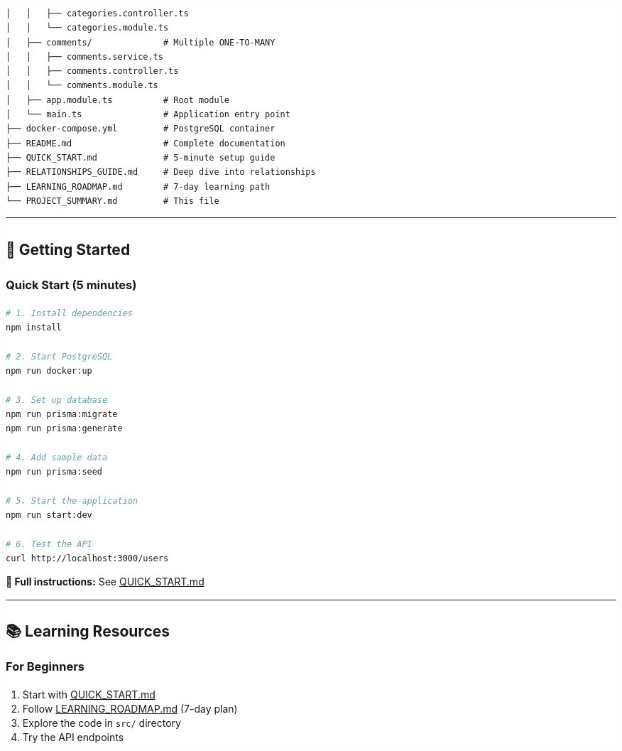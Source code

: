 ```
│   │   ├── categories.controller.ts
│   │   └── categories.module.ts
│   ├── comments/              # Multiple ONE-TO-MANY
│   │   ├── comments.service.ts
│   │   ├── comments.controller.ts
│   │   └── comments.module.ts
│   ├── app.module.ts          # Root module
│   └── main.ts                # Application entry point
├── docker-compose.yml         # PostgreSQL container
├── README.md                  # Complete documentation
├── QUICK_START.md             # 5-minute setup guide
├── RELATIONSHIPS_GUIDE.md     # Deep dive into relationships
├── LEARNING_ROADMAP.md        # 7-day learning path
└── PROJECT_SUMMARY.md         # This file
```

---

## 🚀 Getting Started

### Quick Start (5 minutes)
```bash
# 1. Install dependencies
npm install

# 2. Start PostgreSQL
npm run docker:up

# 3. Set up database
npm run prisma:migrate
npm run prisma:generate

# 4. Add sample data
npm run prisma:seed

# 5. Start the application
npm run start:dev

# 6. Test the API
curl http://localhost:3000/users
```

**📖 Full instructions:** See [QUICK_START.md](./QUICK_START.md)

---

## 📚 Learning Resources

### For Beginners
1. Start with [QUICK_START.md](./QUICK_START.md)
2. Follow [LEARNING_ROADMAP.md](./LEARNING_ROADMAP.md) (7-day plan)
3. Explore the code in `src/` directory
4. Try the API endpoints
